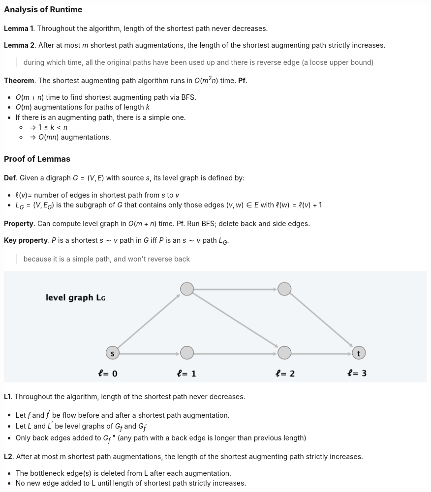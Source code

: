 ### Analysis of Runtime

**Lemma 1**. Throughout the algorithm, length of the shortest path never decreases.

**Lemma 2**. After at most $m$ shortest path augmentations, the length of the shortest
augmenting path strictly increases.
> during which time, all the original paths have been used up and there is reverse edge
> (a loose upper bound)

**Theorem**. The shortest augmenting path algorithm runs in $O\left(m^{2} n\right)$ time. 
**Pf**.
- $O(m+n)$ time to find shortest augmenting path via BFS.
- $O(m)$ augmentations for paths of length $k$
- If there is an augmenting path, there is a simple one.
  - $\Rightarrow 1 \leq k<n$
  - $\Rightarrow O(m n)$ augmentations.

### Proof of Lemmas

**Def**. Given a digraph $G=(V, E)$ with source $s,$ its level graph is defined by:
- $\ell(v)=$ number of edges in shortest path from $s$ to $v$
- $L_{G}=\left(V, E_{G}\right)$ is the subgraph of $G$ that contains only those edges $(v, w) \in E$ with $\ell(w)=\ell(v)+1$


**Property**. Can compute level graph in $O(m+n)$ time. Pf. Run BFS; delete back and side edges.

**Key property**. $P$ is a shortest $s \sim v$ path in $G$ iff $P$ is an $s \sim v$ path $L_{G}$.
> because it is a simple path, and won't reverse back

![](./img/10-26-15-17-30.png)

**L1**. Throughout the algorithm, length of the shortest path never decreases.
- Let $f$ and $f^{\prime}$ be flow before and after a shortest path augmentation.
- Let $L$ and $L^{\prime}$ be level graphs of $G_{f}$ and $G_{f^{\prime}}$ 
- Only back edges added to $G_{f}$ " (any path with a back edge is longer than previous length)

**L2**. After at most m shortest path augmentations, the length of the shortest augmenting path strictly increases.
- The bottleneck edge(s) is deleted from L after each augmentation. 
- No new edge added to L until length of shortest path strictly increases.
